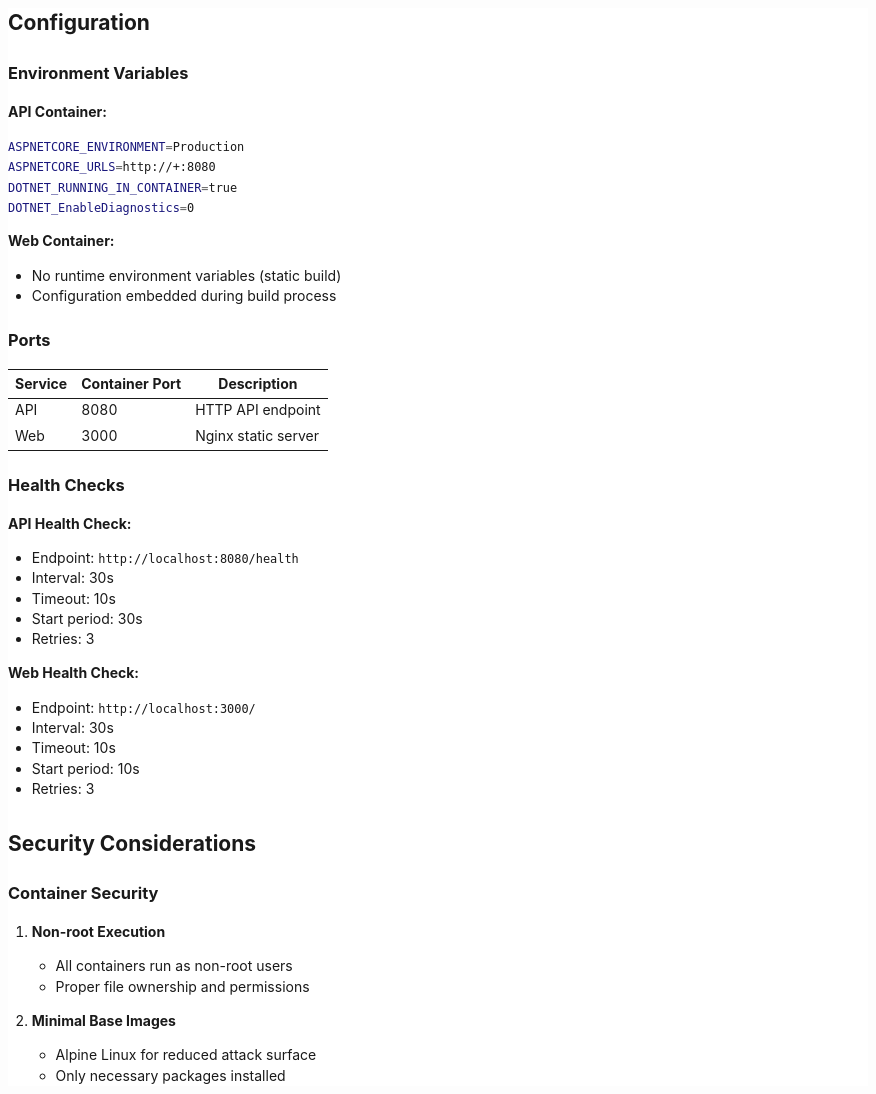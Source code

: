 ## Configuration

### Environment Variables

**API Container:**
```bash
ASPNETCORE_ENVIRONMENT=Production
ASPNETCORE_URLS=http://+:8080
DOTNET_RUNNING_IN_CONTAINER=true
DOTNET_EnableDiagnostics=0
```

**Web Container:**
- No runtime environment variables (static build)
- Configuration embedded during build process

### Ports

| Service | Container Port | Description |
|---------|----------------|-------------|
| API | 8080 | HTTP API endpoint |
| Web | 3000 | Nginx static server |

### Health Checks

**API Health Check:**
- Endpoint: `http://localhost:8080/health`
- Interval: 30s
- Timeout: 10s
- Start period: 30s
- Retries: 3

**Web Health Check:**
- Endpoint: `http://localhost:3000/`
- Interval: 30s
- Timeout: 10s
- Start period: 10s
- Retries: 3

## Security Considerations

### Container Security

1. **Non-root Execution**
   - All containers run as non-root users
   - Proper file ownership and permissions

2. **Minimal Base Images**
   - Alpine Linux for reduced attack surface
   - Only necessary packages installed
